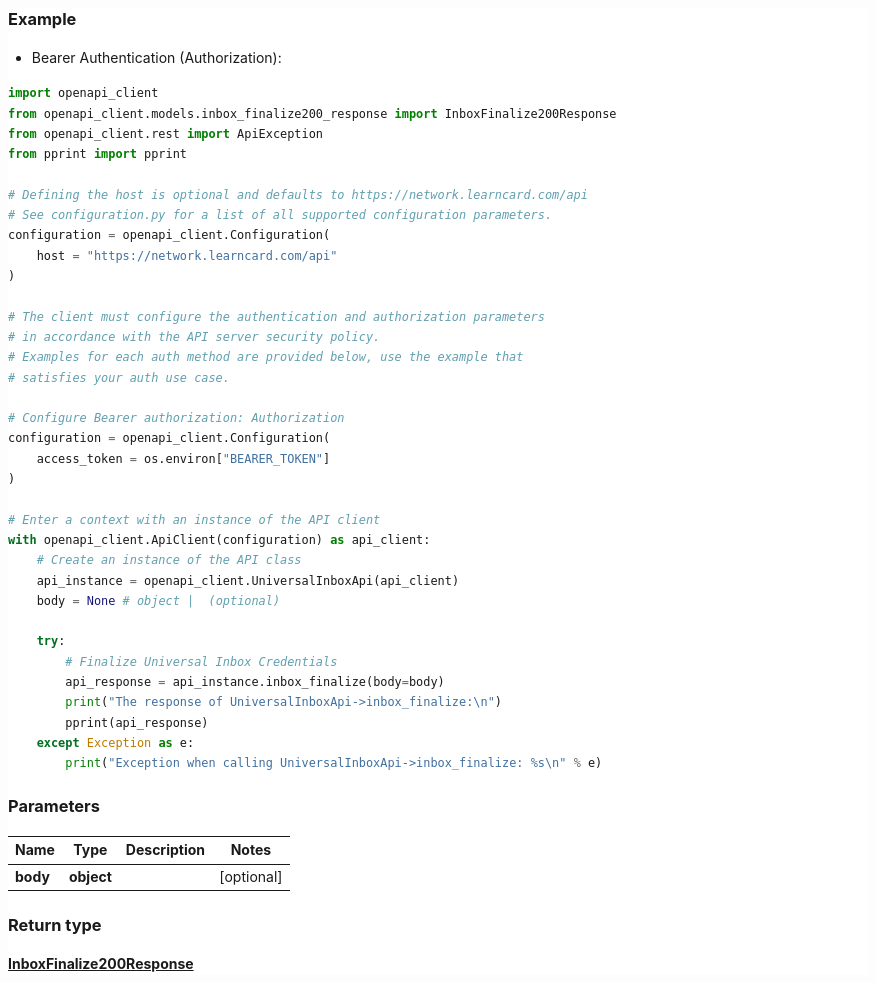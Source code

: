 ### Example

* Bearer Authentication (Authorization):

```python
import openapi_client
from openapi_client.models.inbox_finalize200_response import InboxFinalize200Response
from openapi_client.rest import ApiException
from pprint import pprint

# Defining the host is optional and defaults to https://network.learncard.com/api
# See configuration.py for a list of all supported configuration parameters.
configuration = openapi_client.Configuration(
    host = "https://network.learncard.com/api"
)

# The client must configure the authentication and authorization parameters
# in accordance with the API server security policy.
# Examples for each auth method are provided below, use the example that
# satisfies your auth use case.

# Configure Bearer authorization: Authorization
configuration = openapi_client.Configuration(
    access_token = os.environ["BEARER_TOKEN"]
)

# Enter a context with an instance of the API client
with openapi_client.ApiClient(configuration) as api_client:
    # Create an instance of the API class
    api_instance = openapi_client.UniversalInboxApi(api_client)
    body = None # object |  (optional)

    try:
        # Finalize Universal Inbox Credentials
        api_response = api_instance.inbox_finalize(body=body)
        print("The response of UniversalInboxApi->inbox_finalize:\n")
        pprint(api_response)
    except Exception as e:
        print("Exception when calling UniversalInboxApi->inbox_finalize: %s\n" % e)
```



### Parameters


Name | Type | Description  | Notes
------------- | ------------- | ------------- | -------------
 **body** | **object**|  | [optional] 

### Return type

[**InboxFinalize200Response**](InboxFinalize200Response.md)
